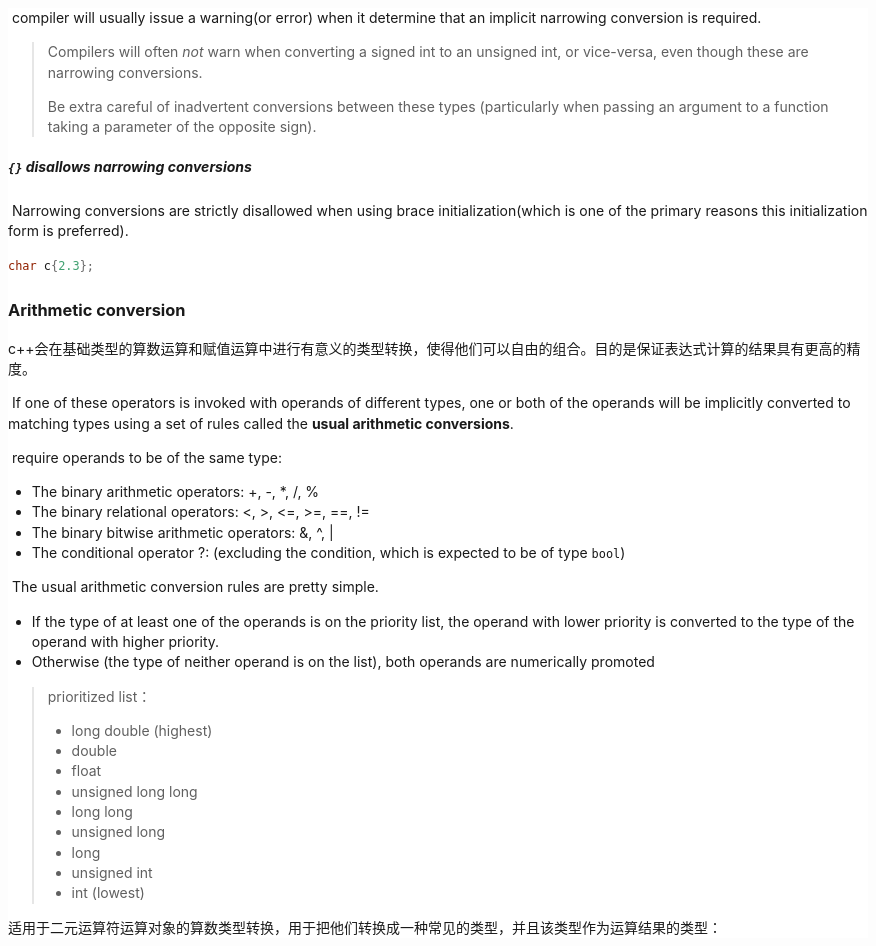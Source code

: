 

​		compiler will usually issue a warning(or error) when it determine that an implicit narrowing conversion is required.

> Compilers will often *not* warn when converting a signed int to an unsigned int, or vice-versa, even though these are narrowing conversions. 
>
> Be extra careful of inadvertent conversions between these types (particularly when passing an argument to a function taking a parameter of the opposite sign).



##### `{}` disallows narrowing conversions

​		Narrowing conversions are strictly disallowed when using brace initialization(which is one of the primary reasons this initialization form is preferred).

```c++
char c{2.3};
```



### Arithmetic conversion

​		c++会在基础类型的算数运算和赋值运算中进行有意义的类型转换，使得他们可以自由的组合。目的是保证表达式计算的结果具有更高的精度。

​		If one of these operators is invoked with operands of different types, one or both of the operands will be implicitly converted to matching types using a set of rules called the **usual arithmetic conversions**.

​		require operands to be of the same type:

- The binary arithmetic operators: +, -, *, /, %
- The binary relational operators: <, >, <=, >=, ==, !=
- The binary bitwise arithmetic operators: &, ^, |
- The conditional operator ?: (excluding the condition, which is expected to be of type `bool`)

​		The usual arithmetic conversion rules are pretty simple.

- If the type of at least one of the operands is on the priority list, the operand with lower priority is converted to the type of the operand with higher priority.
- Otherwise (the type of neither operand is on the list), both operands are numerically promoted

> prioritized list：
>
> - long double (highest)
> - double
> - float
> - unsigned long long
> - long long
> - unsigned long
> - long
> - unsigned int
> - int (lowest)



​		适用于二元运算符运算对象的算数类型转换，用于把他们转换成一种常见的类型，并且该类型作为运算结果的类型：
